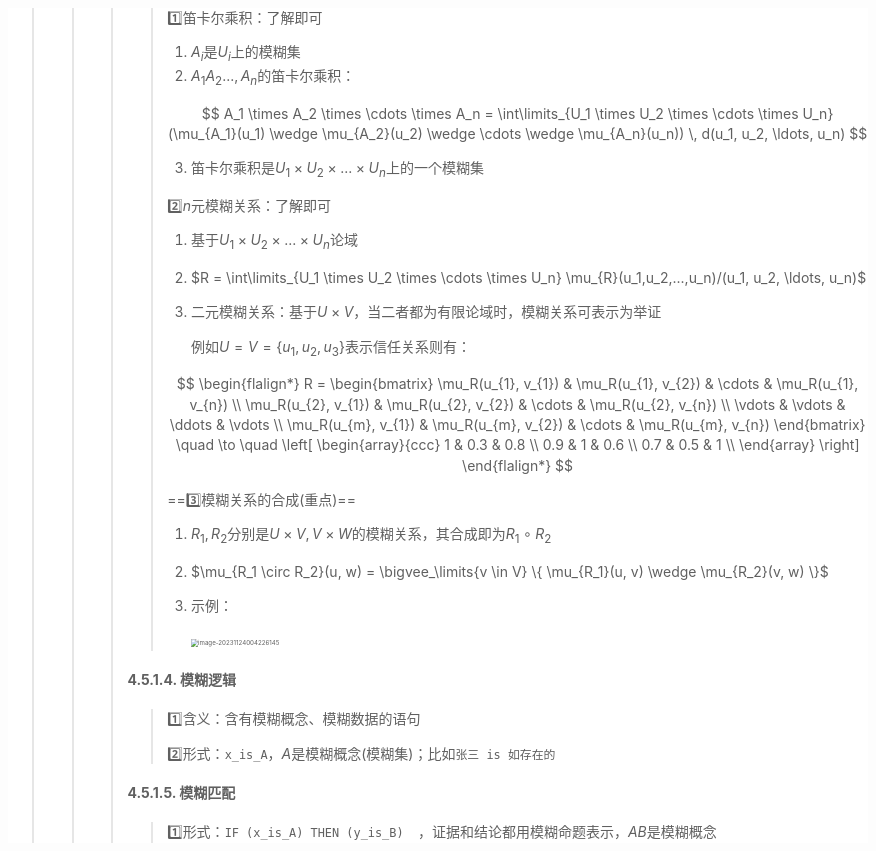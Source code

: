 > > >
> > > > :one:笛卡尔乘积：了解即可
> > > >
> > > > 1. $A_i$是$U_i$上的模糊集
> > > > 2. $A_1A_2...,A_n$的笛卡尔乘积：
> > > >
> > > > $$
> > > > A_1 \times A_2 \times \cdots \times A_n = \int\limits_{U_1 \times U_2 \times \cdots \times U_n} (\mu_{A_1}(u_1) \wedge \mu_{A_2}(u_2) \wedge \cdots \wedge \mu_{A_n}(u_n)) \, d(u_1, u_2, \ldots, u_n)
> > > > $$
> > > >
> > > > 3. 笛卡尔乘积是$U_1\times{}U_2\times{}...\times{}U_n$上的一个模糊集
> > > >
> > > > :two:$n$元模糊关系：了解即可
> > > >
> > > > 1. 基于$U_1\times{}U_2\times{}...\times{}U_n$论域
> > > >
> > > > 2. $R = \int\limits_{U_1 \times U_2 \times \cdots \times U_n} \mu_{R}(u_1,u_2,...,u_n)/(u_1, u_2, \ldots, u_n)$
> > > >
> > > > 3. 二元模糊关系：基于$U\times{}V$，当二者都为有限论域时，模糊关系可表示为举证
> > > >
> > > >    例如$U=V=\{u_1,u_2,u_3\}$表示信任关系则有：
> > > >
> > > > $$
> > > > \begin{flalign*}
> > > > R = \begin{bmatrix}
> > > > \mu_R(u_{1}, v_{1}) & \mu_R(u_{1}, v_{2}) & \cdots & \mu_R(u_{1}, v_{n}) \\
> > > > \mu_R(u_{2}, v_{1}) & \mu_R(u_{2}, v_{2}) & \cdots & \mu_R(u_{2}, v_{n}) \\
> > > > \vdots & \vdots & \ddots & \vdots \\
> > > > \mu_R(u_{m}, v_{1}) & \mu_R(u_{m}, v_{2}) & \cdots & \mu_R(u_{m}, v_{n})
> > > > \end{bmatrix}
> > > > \quad \to \quad
> > > > \left[ \begin{array}{ccc}
> > > > 1 & 0.3 & 0.8 \\
> > > > 0.9 & 1 & 0.6 \\
> > > > 0.7 & 0.5 & 1 \\
> > > > \end{array} \right]
> > > > \end{flalign*}
> > > > $$
> > > >
> > > > ==:three:模糊关系的合成(重点)==
> > > >
> > > > 1. $R_1,R_2$分别是$U\times{}V,V\times{}W$的模糊关系，其合成即为$R_1\circ{}R_2$
> > > >
> > > > 2. $\mu_{R_1 \circ R_2}(u, w) = \bigvee_\limits{v \in V} \{ \mu_{R_1}(u, v) \wedge \mu_{R_2}(v, w) \}$
> > > >
> > > > 3. 示例：
> > > >
> > > >    <img src="https://raw.githubusercontent.com/DANNHIROAKI/New-Picture-Bed/main/img/image-20231124004226145.png" alt="image-20231124004226145" style="zoom:44%;" /> 
> > >
> > > #### 4.5.1.4. 模糊逻辑
> > >
> > > > :one:含义：含有模糊概念、模糊数据的语句
> > > >
> > > > :two:形式：`x_is_A`，$A$是模糊概念(模糊集)；比如`张三 is 如存在的`
> > >
> > > #### 4.5.1.5. 模糊匹配
> > >
> > > > :one:形式：`IF (x_is_A) THEN (y_is_B)  `，证据和结论都用模糊命题表示，$AB$是模糊概念
> > > >
